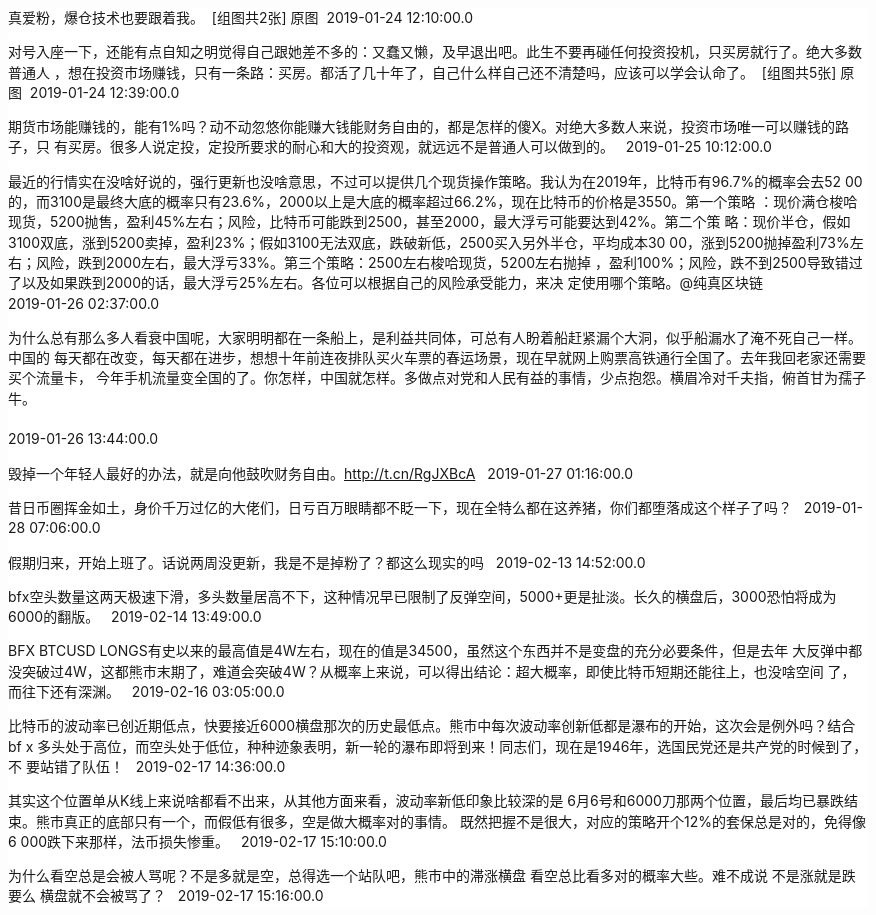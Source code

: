 真爱粉，爆仓技术也要跟着我。  [组图共2张] 原图 
2019-01-24 12:10:00.0

对号入座一下，还能有点自知之明觉得自己跟她差不多的：又蠢又懒，及早退出吧。此生不要再碰任何投资投机，只买房就行了。绝大多数普通人
，想在投资市场赚钱，只有一条路：买房。都活了几十年了，自己什么样自己还不清楚吗，应该可以学会认命了。  [组图共5张] 原图 
2019-01-24 12:39:00.0

期货市场能赚钱的，能有1%吗？动不动忽悠你能赚大钱能财务自由的，都是怎样的傻X。对绝大多数人来说，投资市场唯一可以赚钱的路子，只
有买房。很多人说定投，定投所要求的耐心和大的投资观，就远远不是普通人可以做到的。  
2019-01-25 10:12:00.0

最近的行情实在没啥好说的，强行更新也没啥意思，不过可以提供几个现货操作策略。我认为在2019年，比特币有96.7%的概率会去52
00的，而3100是最终大底的概率只有23.6%，2000以上是大底的概率超过66.2%，现在比特币的价格是3550。第一个策略
：现价满仓梭哈现货，5200抛售，盈利45%左右；风险，比特币可能跌到2500，甚至2000，最大浮亏可能要达到42%。第二个策
略：现价半仓，假如3100双底，涨到5200卖掉，盈利23%；假如3100无法双底，跌破新低，2500买入另外半仓，平均成本30
00，涨到5200抛掉盈利73%左右；风险，跌到2000左右，最大浮亏33%。第三个策略：2500左右梭哈现货，5200左右抛掉
，盈利100%；风险，跌不到2500导致错过了以及如果跌到2000的话，最大浮亏25%左右。各位可以根据自己的风险承受能力，来决
定使用哪个策略。@纯真区块链                                 
2019-01-26 02:37:00.0

为什么总有那么多人看衰中国呢，大家明明都在一条船上，是利益共同体，可总有人盼着船赶紧漏个大洞，似乎船漏水了淹不死自己一样。中国的
每天都在改变，每天都在进步，想想十年前连夜排队买火车票的春运场景，现在早就网上购票高铁通行全国了。去年我回老家还需要买个流量卡，
今年手机流量变全国的了。你怎样，中国就怎样。多做点对党和人民有益的事情，少点抱怨。横眉冷对千夫指，俯首甘为孺子牛。       
                          
2019-01-26 13:44:00.0

毁掉一个年轻人最好的办法，就是向他鼓吹财务自由。http://t.cn/RgJXBcA  
2019-01-27 01:16:00.0

昔日币圈挥金如土，身价千万过亿的大佬们，日亏百万眼睛都不眨一下，现在全特么都在这养猪，你们都堕落成这个样子了吗？  
2019-01-28 07:06:00.0

假期归来，开始上班了。话说两周没更新，我是不是掉粉了？都这么现实的吗  
2019-02-13 14:52:00.0

bfx空头数量这两天极速下滑，多头数量居高不下，这种情况早已限制了反弹空间，5000+更是扯淡。长久的横盘后，3000恐怕将成为
6000的翻版。  
2019-02-14 13:49:00.0

BFX BTCUSD LONGS有史以来的最高值是4W左右，现在的值是34500，虽然这个东西并不是变盘的充分必要条件，但是去年
大反弹中都没突破过4W，这都熊市末期了，难道会突破4W？从概率上来说，可以得出结论：超大概率，即使比特币短期还能往上，也没啥空间
了，而往下还有深渊。  
2019-02-16 03:05:00.0

比特币的波动率已创近期低点，快要接近6000横盘那次的历史最低点。熊市中每次波动率创新低都是瀑布的开始，这次会是例外吗？结合bf
x 多头处于高位，而空头处于低位，种种迹象表明，新一轮的瀑布即将到来！同志们，现在是1946年，选国民党还是共产党的时候到了，不
要站错了队伍！  
2019-02-17 14:36:00.0

其实这个位置单从K线上来说啥都看不出来，从其他方面来看，波动率新低印象比较深的是 6月6号和6000刀那两个位置，最后均已暴跌结
束。熊市真正的底部只有一个，而假低有很多，空是做大概率对的事情。 既然把握不是很大，对应的策略开个12%的套保总是对的，免得像6
000跌下来那样，法币损失惨重。  
2019-02-17 15:10:00.0

为什么看空总是会被人骂呢？不是多就是空，总得选一个站队吧，熊市中的滞涨横盘 看空总比看多对的概率大些。难不成说 不是涨就是跌要么
横盘就不会被骂了？  
2019-02-17 15:16:00.0
